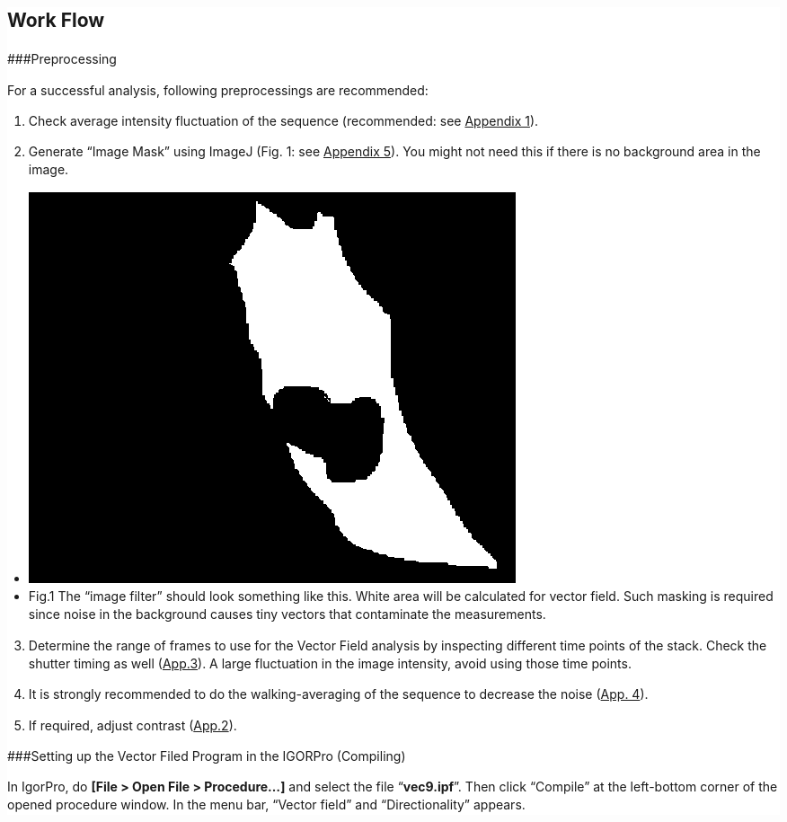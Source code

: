 <span id="workflow" class="anchor"></span>
## Work Flow

###Preprocessing

For a successful analysis, following preprocessings are recommended:

1.  Check average intensity fluctuation of the sequence (recommended:
    see [Appendix 1](#app1)).

2.  Generate “Image Mask” using ImageJ (Fig. 1: see [Appendix
    5](#app5)). You might not need this if there is no background area
    in the image.

  - ![](img/image023.png)
  - Fig.1 The “image filter” should look something like this. White area will be calculated for vector field. Such masking is required since noise in the background causes tiny vectors that contaminate the measurements.

3. Determine the range of frames to use for the Vector Field analysis by inspecting different time points of the stack. Check the shutter timing as well ([App.3](#app3)). A large fluctuation in the image intensity, avoid using those time points.

4. It is strongly recommended to do the walking-averaging of the sequence to decrease the noise ([App. 4](#app4)).

5. If required, adjust contrast ([App.2](#app2)).

###Setting up the Vector Filed Program in the IGORPro (Compiling)

In IgorPro, do **[File > Open File > Procedure…]** and select the file “**vec9.ipf**”. Then click “Compile” at the left-bottom corner of the opened procedure window. In the menu bar, “Vector field” and “Directionality” appears.


[^1]: <http://www.wavemetrics.com>
[^2]: [Sobel filter](http://homepages.inf.ed.ac.uk/rbf/HIPR2/sobel.htm)